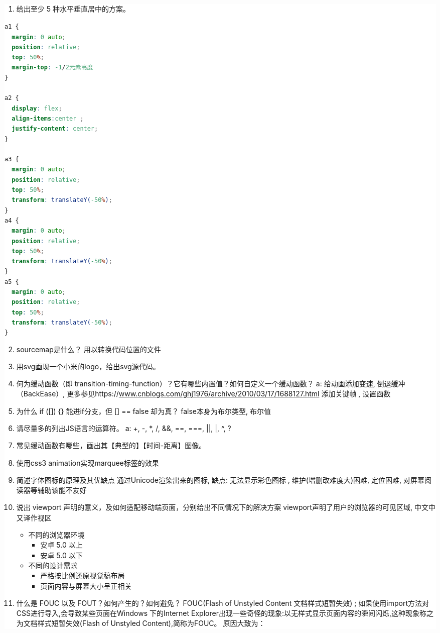 01. 给出至少 5 种水平垂直居中的方案。

```css
a1 {
  margin: 0 auto;
  position: relative;
  top: 50%;
  margin-top: -1/2元素高度
}

a2 {
  display: flex;
  align-items:center ;
  justify-content: center;
}

a3 {
  margin: 0 auto;  
  position: relative;
  top: 50%;
  transform: translateY(-50%);
}
a4 {
  margin: 0 auto;  
  position: relative;
  top: 50%;
  transform: translateY(-50%);
}
a5 {
  margin: 0 auto;  
  position: relative;
  top: 50%;
  transform: translateY(-50%);
}
```
02. sourcemap是什么？
  用以转换代码位置的文件

03. 用svg画现一个小米的logo，给出svg源代码。

04. 何为缓动函数（即 transition-timing-function）？它有哪些内置值？如何自定义一个缓动函数？
a: 给动画添加变速, 倒退缓冲（BackEase）, 更多参见https://www.cnblogs.com/ghj1976/archive/2010/03/17/1688127.html 
添加关键帧 , 设置函数
05. 为什么 if ([]) {} 能进if分支，但 [] == false 却为真？
false本身为布尔类型, 布尔值  
06. 请尽量多的列出JS语言的运算符。
a: +, -, *, /, &&, ==, ===, ||, |, ^, ?
07. 常见缓动函数有哪些，画出其【典型的】【时间-距离】图像。

08. 使用css3 animation实现marquee标签的效果

9.  简述字体图标的原理及其优缺点
通过Unicode渲染出来的图标, 缺点: 无法显示彩色图标 , 维护(增删改难度大)困难, 定位困难, 对屏幕阅读器等辅助该能不友好
10. 说出 viewport 声明的意义，及如何适配移动端页面，分别给出不同情况下的解决方案
viewport声明了用户的浏览器的可见区域, 中文中又译作视区
    - 不同的浏览器环境
        + 安卓 5.0 以上
        + 安卓 5.0 以下
    - 不同的设计需求
        + 严格按比例还原视觉稿布局
        + 页面内容与屏幕大小呈正相关
11. 什么是 FOUC 以及 FOUT？如何产生的？如何避免？
  FOUC(Flash of Unstyled Content 文档样式短暂失效) ;
如果使用import方法对CSS进行导入,会导致某些页面在Windows 下的Internet Explorer出现一些奇怪的现象:以无样式显示页面内容的瞬间闪烁,这种现象称之为文档样式短暂失效(Flash of Unstyled Content),简称为FOUC。
原因大致为：